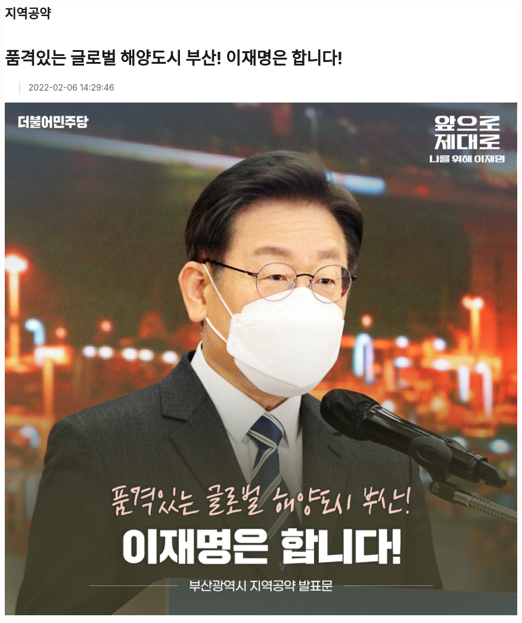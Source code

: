 ## 지역공약
# 품격있는 글로벌 해양도시 부산! 이재명은 합니다!
> 2022-02-06 14:29:46


![품격있는 글로벌 해양도시 부산! 이재명은 합니다!](./220206244590.png)
